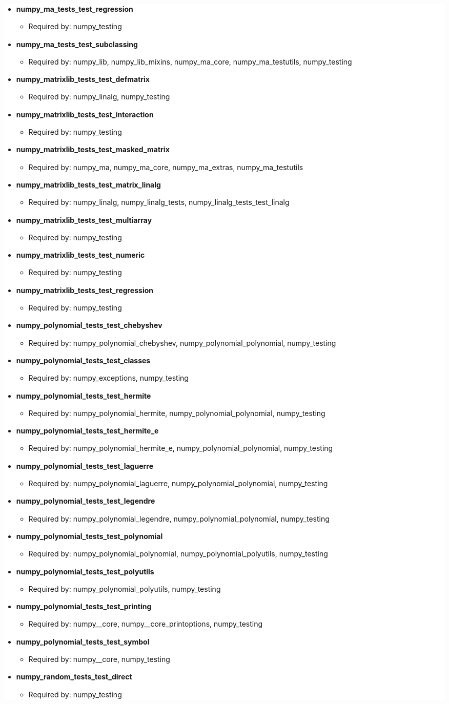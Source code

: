 - **numpy_ma_tests_test_regression**
  - Required by: numpy_testing

- **numpy_ma_tests_test_subclassing**
  - Required by: numpy_lib, numpy_lib_mixins, numpy_ma_core, numpy_ma_testutils, numpy_testing

- **numpy_matrixlib_tests_test_defmatrix**
  - Required by: numpy_linalg, numpy_testing

- **numpy_matrixlib_tests_test_interaction**
  - Required by: numpy_testing

- **numpy_matrixlib_tests_test_masked_matrix**
  - Required by: numpy_ma, numpy_ma_core, numpy_ma_extras, numpy_ma_testutils

- **numpy_matrixlib_tests_test_matrix_linalg**
  - Required by: numpy_linalg, numpy_linalg_tests, numpy_linalg_tests_test_linalg

- **numpy_matrixlib_tests_test_multiarray**
  - Required by: numpy_testing

- **numpy_matrixlib_tests_test_numeric**
  - Required by: numpy_testing

- **numpy_matrixlib_tests_test_regression**
  - Required by: numpy_testing

- **numpy_polynomial_tests_test_chebyshev**
  - Required by: numpy_polynomial_chebyshev, numpy_polynomial_polynomial, numpy_testing

- **numpy_polynomial_tests_test_classes**
  - Required by: numpy_exceptions, numpy_testing

- **numpy_polynomial_tests_test_hermite**
  - Required by: numpy_polynomial_hermite, numpy_polynomial_polynomial, numpy_testing

- **numpy_polynomial_tests_test_hermite_e**
  - Required by: numpy_polynomial_hermite_e, numpy_polynomial_polynomial, numpy_testing

- **numpy_polynomial_tests_test_laguerre**
  - Required by: numpy_polynomial_laguerre, numpy_polynomial_polynomial, numpy_testing

- **numpy_polynomial_tests_test_legendre**
  - Required by: numpy_polynomial_legendre, numpy_polynomial_polynomial, numpy_testing

- **numpy_polynomial_tests_test_polynomial**
  - Required by: numpy_polynomial_polynomial, numpy_polynomial_polyutils, numpy_testing

- **numpy_polynomial_tests_test_polyutils**
  - Required by: numpy_polynomial_polyutils, numpy_testing

- **numpy_polynomial_tests_test_printing**
  - Required by: numpy__core, numpy__core_printoptions, numpy_testing

- **numpy_polynomial_tests_test_symbol**
  - Required by: numpy__core, numpy_testing

- **numpy_random_tests_test_direct**
  - Required by: numpy_testing
